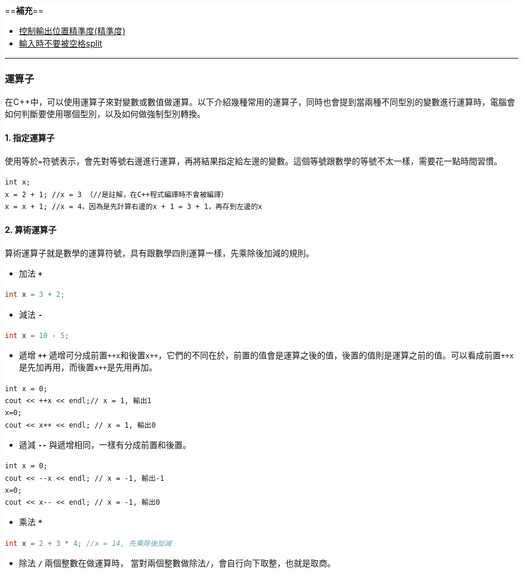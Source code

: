 ==**補充**== 
* [控制輸出位置精準度(精準度)](https://ithelp.ithome.com.tw/articles/10249426)
* [輸入時不要被空格split](https://hackmd.io/@L-W7DgKMR_G7ZX3wGcC3Zw/BkVhJORNK)


---

### 運算子
 
在C++中，可以使用運算子來對變數或數值做運算。以下介紹幾種常用的運算子，同時也會提到當兩種不同型別的變數進行運算時，電腦會如何判斷要使用哪個型別，以及如何做強制型別轉換。

#### 1. 指定運算子
使用等於`=`符號表示，會先對等號右邊進行運算，再將結果指定給左邊的變數。這個等號跟數學的等號不太一樣，需要花一點時間習慣。


```cpp=
int x;
x = 2 + 1; //x = 3 （//是註解，在C++程式編譯時不會被編譯）
x = x + 1; //x = 4，因為是先計算右邊的x + 1 = 3 + 1，再存到左邊的x
```
#### 2. 算術運算子
算術運算子就是數學的運算符號，具有跟數學四則運算一樣，先乘除後加減的規則。

* 加法 **`+`**
```cpp
int x = 3 + 2;
```
* 減法 **`-`**
```cpp
int x = 10 - 5;
```
* 遞增 **`++`**
遞增可分成前置`++x`和後置`x++`，它們的不同在於，前置的值會是運算之後的值，後置的值則是運算之前的值。可以看成前置`++x`是先加再用，而後置`x++`是先用再加。


```cpp=
int x = 0;
cout << ++x << endl;// x = 1, 輸出1
x=0;
cout << x++ << endl; // x = 1, 輸出0
```
* 遞減 **`--`**
與遞增相同，一樣有分成前置和後置。


```cpp=
int x = 0;
cout << --x << endl; // x = -1, 輸出-1
x=0;
cout << x-- << endl; // x = -1, 輸出0
```
* 乘法 **`*`**
```cpp
int x = 2 + 3 * 4; //x = 14, 先乘除後加減
```
* 除法 **`/`**
兩個整數在做運算時， 當對兩個整數做除法`/`，會自行向下取整，也就是取商。
